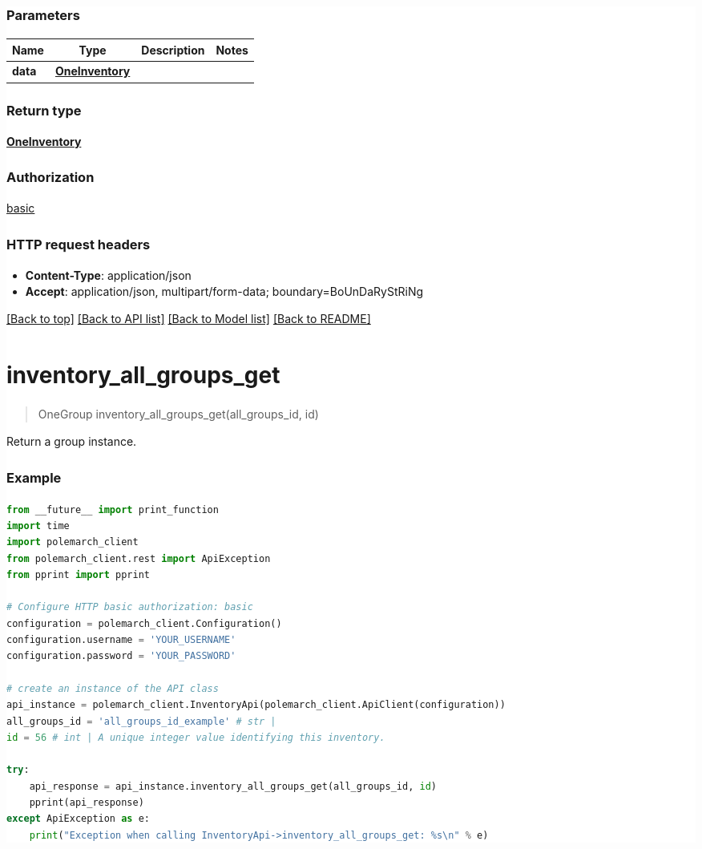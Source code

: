 ### Parameters

Name | Type | Description  | Notes
------------- | ------------- | ------------- | -------------
 **data** | [**OneInventory**](OneInventory.md)|  | 

### Return type

[**OneInventory**](OneInventory.md)

### Authorization

[basic](../README.md#basic)

### HTTP request headers

 - **Content-Type**: application/json
 - **Accept**: application/json, multipart/form-data; boundary=BoUnDaRyStRiNg

[[Back to top]](#) [[Back to API list]](../README.md#documentation-for-api-endpoints) [[Back to Model list]](../README.md#documentation-for-models) [[Back to README]](../README.md)

# **inventory_all_groups_get**
> OneGroup inventory_all_groups_get(all_groups_id, id)



Return a group instance.

### Example
```python
from __future__ import print_function
import time
import polemarch_client
from polemarch_client.rest import ApiException
from pprint import pprint

# Configure HTTP basic authorization: basic
configuration = polemarch_client.Configuration()
configuration.username = 'YOUR_USERNAME'
configuration.password = 'YOUR_PASSWORD'

# create an instance of the API class
api_instance = polemarch_client.InventoryApi(polemarch_client.ApiClient(configuration))
all_groups_id = 'all_groups_id_example' # str | 
id = 56 # int | A unique integer value identifying this inventory.

try:
    api_response = api_instance.inventory_all_groups_get(all_groups_id, id)
    pprint(api_response)
except ApiException as e:
    print("Exception when calling InventoryApi->inventory_all_groups_get: %s\n" % e)
```
